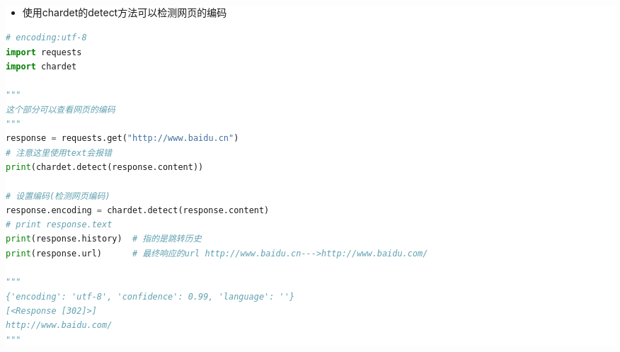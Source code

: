 * 使用chardet的detect方法可以检测网页的编码

```python
# encoding:utf-8
import requests
import chardet

"""
这个部分可以查看网页的编码
"""
response = requests.get("http://www.baidu.cn")
# 注意这里使用text会报错
print(chardet.detect(response.content))

# 设置编码(检测网页编码)
response.encoding = chardet.detect(response.content)
# print response.text
print(response.history)  # 指的是跳转历史
print(response.url)      # 最终响应的url http://www.baidu.cn--->http://www.baidu.com/

"""
{'encoding': 'utf-8', 'confidence': 0.99, 'language': ''}
[<Response [302]>]
http://www.baidu.com/
"""
```


